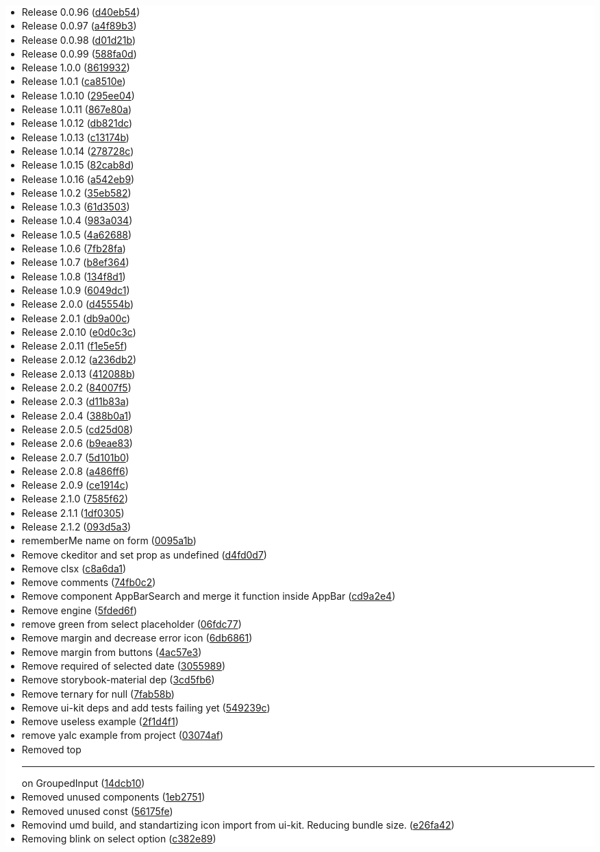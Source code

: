 * Release 0.0.96 ([d40eb54](https://github.com/tecsinapse/chat/commit/d40eb54))
* Release 0.0.97 ([a4f89b3](https://github.com/tecsinapse/chat/commit/a4f89b3))
* Release 0.0.98 ([d01d21b](https://github.com/tecsinapse/chat/commit/d01d21b))
* Release 0.0.99 ([588fa0d](https://github.com/tecsinapse/chat/commit/588fa0d))
* Release 1.0.0 ([8619932](https://github.com/tecsinapse/chat/commit/8619932))
* Release 1.0.1 ([ca8510e](https://github.com/tecsinapse/chat/commit/ca8510e))
* Release 1.0.10 ([295ee04](https://github.com/tecsinapse/chat/commit/295ee04))
* Release 1.0.11 ([867e80a](https://github.com/tecsinapse/chat/commit/867e80a))
* Release 1.0.12 ([db821dc](https://github.com/tecsinapse/chat/commit/db821dc))
* Release 1.0.13 ([c13174b](https://github.com/tecsinapse/chat/commit/c13174b))
* Release 1.0.14 ([278728c](https://github.com/tecsinapse/chat/commit/278728c))
* Release 1.0.15 ([82cab8d](https://github.com/tecsinapse/chat/commit/82cab8d))
* Release 1.0.16 ([a542eb9](https://github.com/tecsinapse/chat/commit/a542eb9))
* Release 1.0.2 ([35eb582](https://github.com/tecsinapse/chat/commit/35eb582))
* Release 1.0.3 ([61d3503](https://github.com/tecsinapse/chat/commit/61d3503))
* Release 1.0.4 ([983a034](https://github.com/tecsinapse/chat/commit/983a034))
* Release 1.0.5 ([4a62688](https://github.com/tecsinapse/chat/commit/4a62688))
* Release 1.0.6 ([7fb28fa](https://github.com/tecsinapse/chat/commit/7fb28fa))
* Release 1.0.7 ([b8ef364](https://github.com/tecsinapse/chat/commit/b8ef364))
* Release 1.0.8 ([134f8d1](https://github.com/tecsinapse/chat/commit/134f8d1))
* Release 1.0.9 ([6049dc1](https://github.com/tecsinapse/chat/commit/6049dc1))
* Release 2.0.0 ([d45554b](https://github.com/tecsinapse/chat/commit/d45554b))
* Release 2.0.1 ([db9a00c](https://github.com/tecsinapse/chat/commit/db9a00c))
* Release 2.0.10 ([e0d0c3c](https://github.com/tecsinapse/chat/commit/e0d0c3c))
* Release 2.0.11 ([f1e5e5f](https://github.com/tecsinapse/chat/commit/f1e5e5f))
* Release 2.0.12 ([a236db2](https://github.com/tecsinapse/chat/commit/a236db2))
* Release 2.0.13 ([412088b](https://github.com/tecsinapse/chat/commit/412088b))
* Release 2.0.2 ([84007f5](https://github.com/tecsinapse/chat/commit/84007f5))
* Release 2.0.3 ([d11b83a](https://github.com/tecsinapse/chat/commit/d11b83a))
* Release 2.0.4 ([388b0a1](https://github.com/tecsinapse/chat/commit/388b0a1))
* Release 2.0.5 ([cd25d08](https://github.com/tecsinapse/chat/commit/cd25d08))
* Release 2.0.6 ([b9eae83](https://github.com/tecsinapse/chat/commit/b9eae83))
* Release 2.0.7 ([5d101b0](https://github.com/tecsinapse/chat/commit/5d101b0))
* Release 2.0.8 ([a486ff6](https://github.com/tecsinapse/chat/commit/a486ff6))
* Release 2.0.9 ([ce1914c](https://github.com/tecsinapse/chat/commit/ce1914c))
* Release 2.1.0 ([7585f62](https://github.com/tecsinapse/chat/commit/7585f62))
* Release 2.1.1 ([1df0305](https://github.com/tecsinapse/chat/commit/1df0305))
* Release 2.1.2 ([093d5a3](https://github.com/tecsinapse/chat/commit/093d5a3))
* rememberMe name on form ([0095a1b](https://github.com/tecsinapse/chat/commit/0095a1b))
* Remove ckeditor and set prop as undefined ([d4fd0d7](https://github.com/tecsinapse/chat/commit/d4fd0d7))
* Remove clsx ([c8a6da1](https://github.com/tecsinapse/chat/commit/c8a6da1))
* Remove comments ([74fb0c2](https://github.com/tecsinapse/chat/commit/74fb0c2))
* Remove component AppBarSearch and merge it function inside AppBar ([cd9a2e4](https://github.com/tecsinapse/chat/commit/cd9a2e4))
* Remove engine ([5fded6f](https://github.com/tecsinapse/chat/commit/5fded6f))
* remove green from select placeholder ([06fdc77](https://github.com/tecsinapse/chat/commit/06fdc77))
* Remove margin and decrease error icon ([6db6861](https://github.com/tecsinapse/chat/commit/6db6861))
* Remove margin from buttons ([4ac57e3](https://github.com/tecsinapse/chat/commit/4ac57e3))
* Remove required of selected date ([3055989](https://github.com/tecsinapse/chat/commit/3055989))
* Remove storybook-material dep ([3cd5fb6](https://github.com/tecsinapse/chat/commit/3cd5fb6))
* Remove ternary for null ([7fab58b](https://github.com/tecsinapse/chat/commit/7fab58b))
* Remove ui-kit deps and add tests failing yet ([549239c](https://github.com/tecsinapse/chat/commit/549239c))
* Remove useless example ([2f1d4f1](https://github.com/tecsinapse/chat/commit/2f1d4f1))
* remove yalc example from project ([03074af](https://github.com/tecsinapse/chat/commit/03074af))
* Removed top <hr> on GroupedInput ([14dcb10](https://github.com/tecsinapse/chat/commit/14dcb10))
* Removed unused components ([1eb2751](https://github.com/tecsinapse/chat/commit/1eb2751))
* Removed unused const ([56175fe](https://github.com/tecsinapse/chat/commit/56175fe))
* Removind umd build, and standartizing icon import from ui-kit. Reducing bundle size. ([e26fa42](https://github.com/tecsinapse/chat/commit/e26fa42))
* Removing blink on select option ([c382e89](https://github.com/tecsinapse/chat/commit/c382e89))